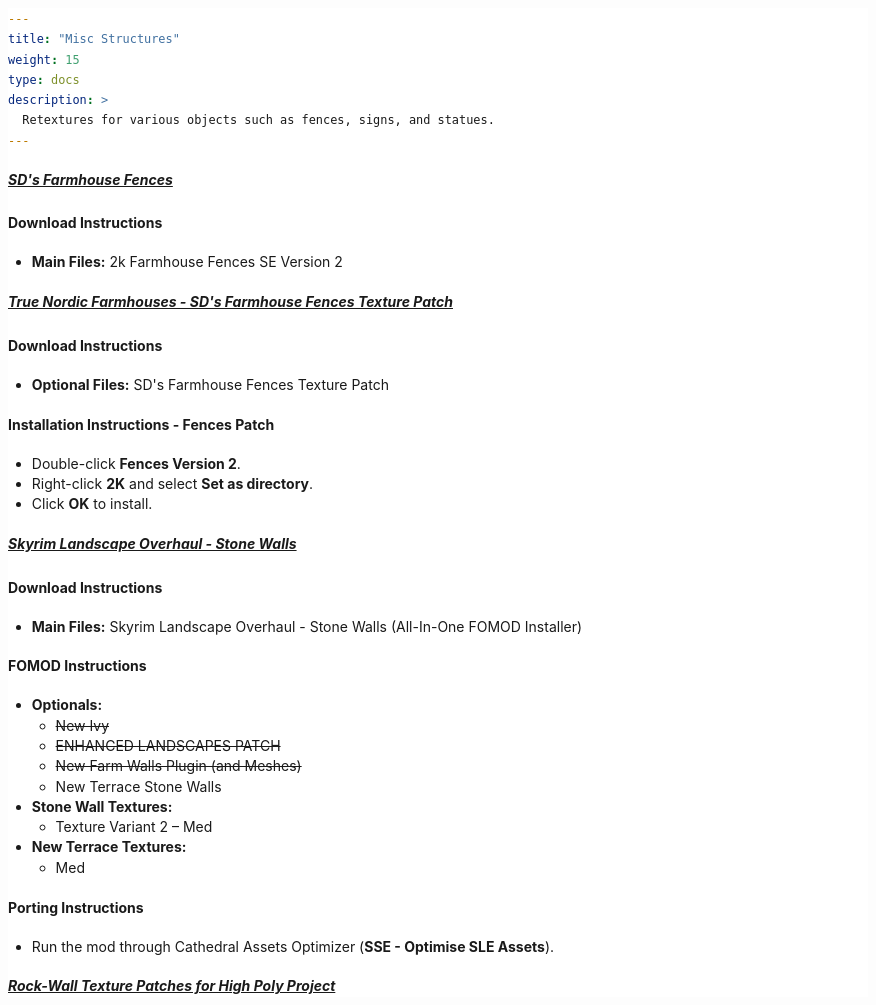 ```yaml
---
title: "Misc Structures"
weight: 15
type: docs
description: >
  Retextures for various objects such as fences, signs, and statues.
---
```


##### [SD's Farmhouse Fences](https://www.nexusmods.com/skyrimspecialedition/mods/38912?tab=files)

#### Download Instructions

* **Main Files:** 2k Farmhouse Fences SE Version 2

##### [True Nordic Farmhouses - SD's Farmhouse Fences Texture Patch](https://www.nexusmods.com/skyrimspecialedition/mods/38150?tab=files)

#### Download Instructions

* **Optional Files:** SD's Farmhouse Fences Texture Patch

#### Installation Instructions - Fences Patch

- Double-click **Fences Version 2**.
- Right-click **2K** and select **Set as <data> directory**.
- Click **OK** to install.

##### [Skyrim Landscape Overhaul - Stone Walls](https://www.nexusmods.com/skyrim/mods/76359?tab=files)

#### Download Instructions

* **Main Files:** Skyrim Landscape Overhaul - Stone Walls (All-In-One FOMOD Installer)

#### FOMOD Instructions

* **Optionals:**
  * ~~New Ivy~~
  * ~~ENHANCED LANDSCAPES PATCH~~
  * ~~New Farm Walls Plugin (and Meshes)~~
  * New Terrace Stone Walls
* **Stone Wall Textures:**
  * Texture Variant 2 – Med
* **New Terrace Textures:**
  * Med

#### Porting Instructions

* Run the mod through Cathedral Assets Optimizer (**SSE - Optimise SLE Assets**).

##### [Rock-Wall Texture Patches for High Poly Project](https://www.nexusmods.com/skyrimspecialedition/mods/34143?tab=files)
